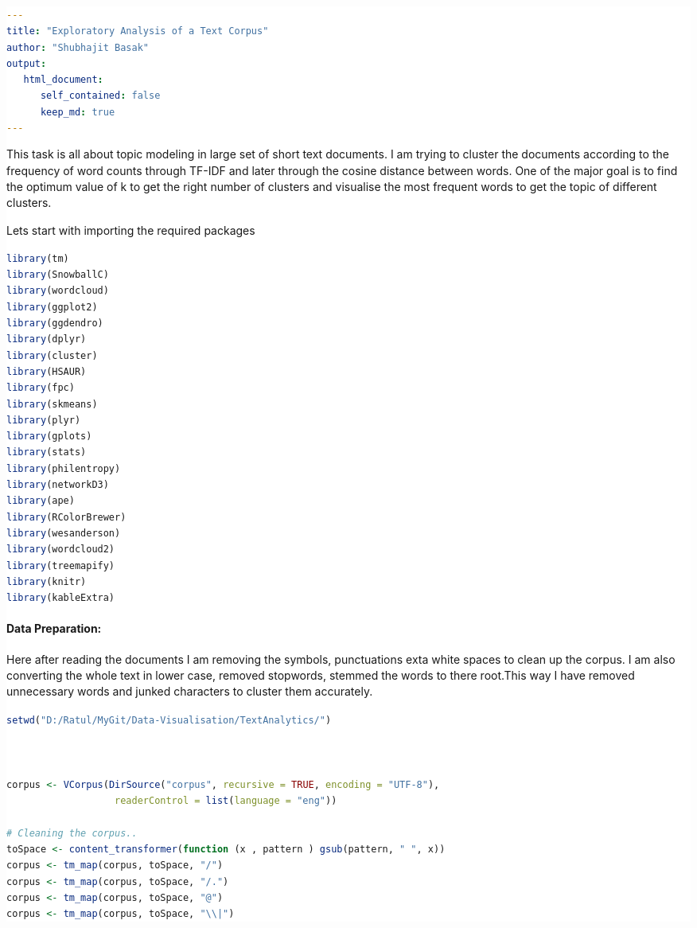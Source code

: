 ```yaml
---
title: "Exploratory Analysis of a Text Corpus"
author: "Shubhajit Basak"
output:
   html_document:
      self_contained: false
      keep_md: true
---
```


This task is all about topic modeling in large set of short text documents. I am trying to cluster the documents according to the frequency of word counts through TF-IDF and later through the cosine distance between words. One of the major goal is to find the optimum value of k to get the right number of clusters and visualise the most frequent words to get the topic of different clusters.  




Lets start with importing the required packages  


```r
library(tm)
library(SnowballC)
library(wordcloud)
library(ggplot2)
library(ggdendro)
library(dplyr)
library(cluster)
library(HSAUR)
library(fpc)
library(skmeans)
library(plyr)
library(gplots)
library(stats)
library(philentropy)
library(networkD3)
library(ape)
library(RColorBrewer)
library(wesanderson)
library(wordcloud2)
library(treemapify)
library(knitr)
library(kableExtra)
```

#### Data Preparation:  

Here after reading the documents I am removing the symbols, punctuations exta white spaces to clean up the corpus. I am also converting the whole text in lower case, removed stopwords, stemmed the words to there root.This way I have removed unnecessary words and junked characters to cluster them accurately. 


```r
setwd("D:/Ratul/MyGit/Data-Visualisation/TextAnalytics/")



corpus <- VCorpus(DirSource("corpus", recursive = TRUE, encoding = "UTF-8"), 
                   readerControl = list(language = "eng"))

# Cleaning the corpus..
toSpace <- content_transformer(function (x , pattern ) gsub(pattern, " ", x))
corpus <- tm_map(corpus, toSpace, "/")
corpus <- tm_map(corpus, toSpace, "/.")
corpus <- tm_map(corpus, toSpace, "@")
corpus <- tm_map(corpus, toSpace, "\\|")
```